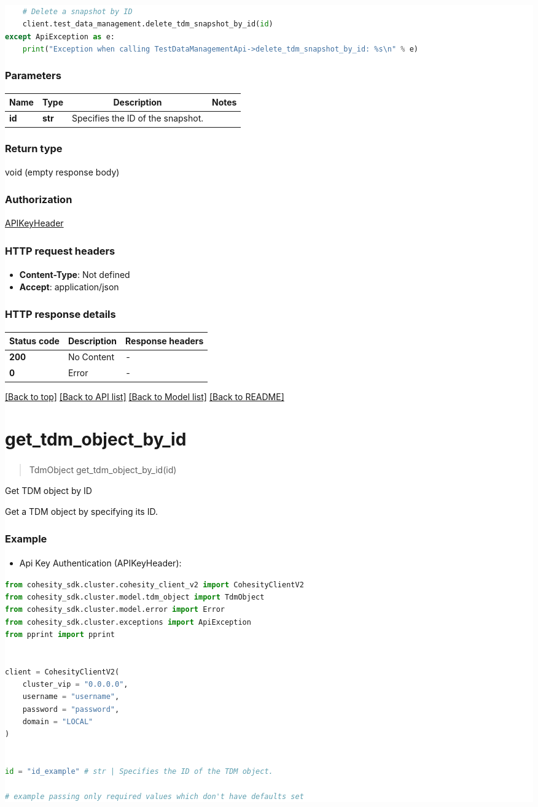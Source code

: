 ```python
	# Delete a snapshot by ID
	client.test_data_management.delete_tdm_snapshot_by_id(id)
except ApiException as e:
	print("Exception when calling TestDataManagementApi->delete_tdm_snapshot_by_id: %s\n" % e)
```


### Parameters

Name | Type | Description  | Notes
------------- | ------------- | ------------- | -------------
 **id** | **str**| Specifies the ID of the snapshot. |

### Return type

void (empty response body)

### Authorization

[APIKeyHeader](../README.md#APIKeyHeader)

### HTTP request headers

 - **Content-Type**: Not defined
 - **Accept**: application/json


### HTTP response details
| Status code | Description | Response headers |
|-------------|-------------|------------------|
**200** | No Content |  -  |
**0** | Error |  -  |

[[Back to top]](#) [[Back to API list]](../README.md#documentation-for-api-endpoints) [[Back to Model list]](../README.md#documentation-for-models) [[Back to README]](../README.md)

# **get_tdm_object_by_id**
> TdmObject get_tdm_object_by_id(id)

Get TDM object by ID

Get a TDM object by specifying its ID.

### Example

* Api Key Authentication (APIKeyHeader):
```python
from cohesity_sdk.cluster.cohesity_client_v2 import CohesityClientV2
from cohesity_sdk.cluster.model.tdm_object import TdmObject
from cohesity_sdk.cluster.model.error import Error
from cohesity_sdk.cluster.exceptions import ApiException
from pprint import pprint


client = CohesityClientV2(
	cluster_vip = "0.0.0.0",
	username = "username",
	password = "password",
	domain = "LOCAL"
)


id = "id_example" # str | Specifies the ID of the TDM object.

# example passing only required values which don't have defaults set
```